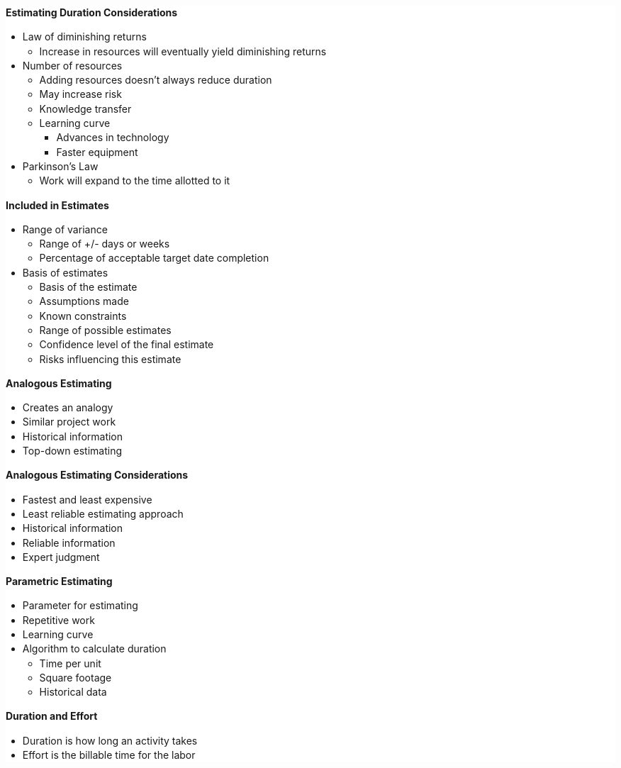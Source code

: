 **Estimating Duration Considerations**

- Law of diminishing returns
  - Increase in resources will eventually yield diminishing returns
- Number of resources
  - Adding resources doesn’t always reduce duration
  - May increase risk
  - Knowledge transfer
  - Learning curve
    - Advances in technology
    - Faster equipment
- Parkinson’s Law
  - Work will expand to the time allotted to it



**Included in Estimates**

- Range of variance
  - Range of +/- days or weeks
  - Percentage of acceptable target date completion
- Basis of estimates
  - Basis of the estimate
  - Assumptions made
  - Known constraints
  - Range of possible estimates
  - Confidence level of the final estimate
  - Risks influencing this estimate

**Analogous Estimating**

- Creates an analogy
- Similar project work
- Historical information
- Top-down estimating

**Analogous Estimating Considerations**

- Fastest and least expensive
- Least reliable estimating approach
- Historical information
- Reliable information
- Expert judgment

**Parametric Estimating**

- Parameter for estimating
- Repetitive work
- Learning curve
- Algorithm to calculate duration
  - Time per unit
  - Square footage
  - Historical data

**Duration and Effort**

- Duration is how long an activity takes
- Effort is the billable time for the labor
